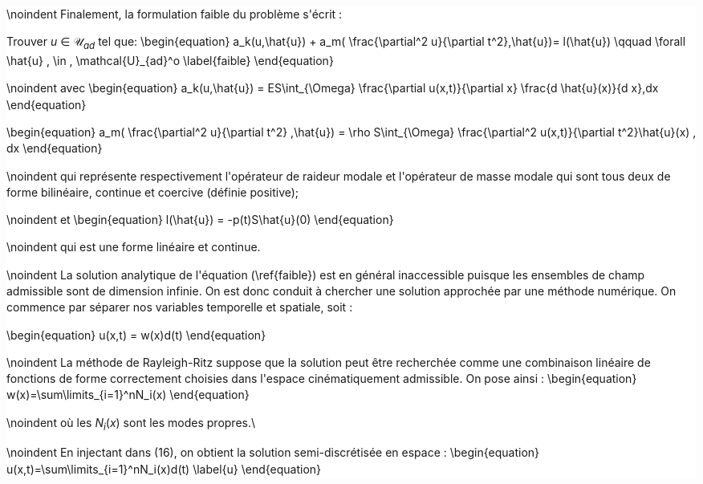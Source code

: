 \noindent
Finalement, la formulation faible du problème s'écrit :

Trouver ${u}$ $\in$ $\mathcal{U}_{ad}$ tel que:
\begin{equation}
a_k(u,\hat{u}) + a_m( \frac{\partial^2 u}{\partial t^2},\hat{u})= l(\hat{u}) \qquad \forall \hat{u} \, \in \, \mathcal{U}_{ad}^o
\label{faible}
\end{equation}

\noindent
avec
\begin{equation}
a_k(u,\hat{u}) = ES\int_{\Omega} \frac{\partial u(x,t)}{\partial x} \frac{d \hat{u}(x)}{d x}\,dx
\end{equation}

\begin{equation}
a_m( \frac{\partial^2 u}{\partial t^2} ,\hat{u}) = \rho S\int_{\Omega} \frac{\partial^2 u(x,t)}{\partial t^2}\hat{u}(x) \, dx
\end{equation}

\noindent
qui représente respectivement l'opérateur de raideur modale et l'opérateur de masse modale qui sont tous deux de forme bilinéaire, continue et coercive (définie positive);

\noindent
et
\begin{equation}
l(\hat{u}) = -p(t)S\hat{u}(0) 
\end{equation}

\noindent
qui est une forme linéaire et continue.


\noindent
La solution analytique de l'équation (\ref{faible}) est en général inaccessible puisque les ensembles de champ admissible sont de dimension infinie. On est donc conduit à chercher une solution approchée par une méthode numérique. On commence par séparer nos variables temporelle et spatiale, soit : 
</div>
\begin{equation}
u(x,t) = w(x)d(t) 
\end{equation}

\noindent
La méthode de Rayleigh-Ritz suppose que la solution peut être recherchée comme une combinaison linéaire de fonctions de forme correctement choisies dans l'espace cinématiquement admissible. On pose ainsi :
\begin{equation}
w(x)=\sum\limits_{i=1}^nN_i(x)
\end{equation}

\noindent
où les $N_i(x)$ sont les modes propres.\\

\noindent
En injectant dans $(16)$, on obtient la solution semi-discrétisée en espace :
\begin{equation}
u(x,t)=\sum\limits_{i=1}^nN_i(x)d(t) 
\label{u}
\end{equation}
